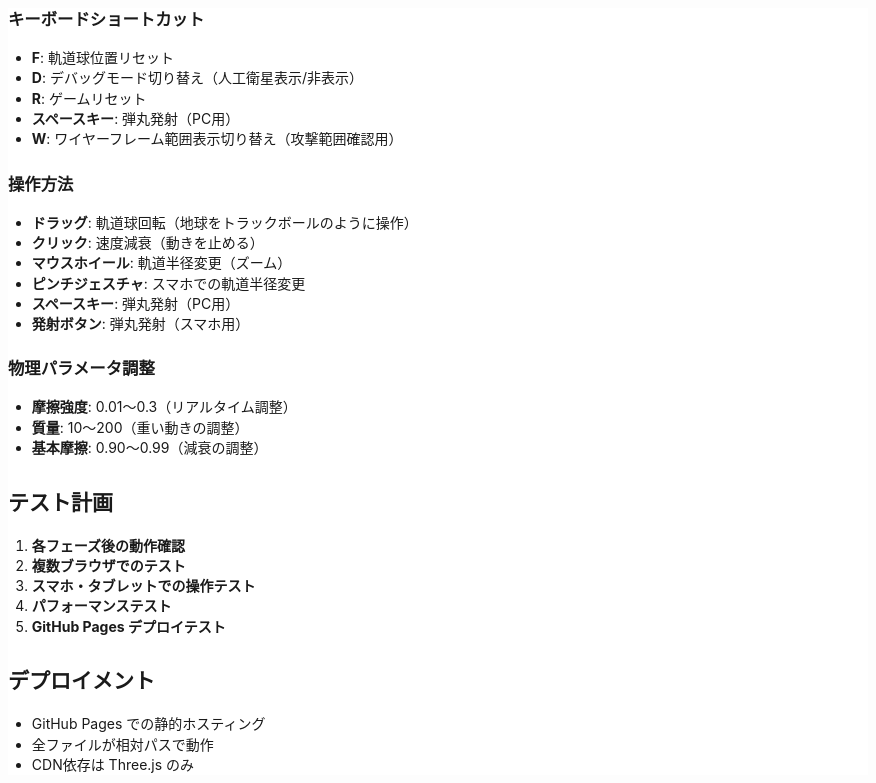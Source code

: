 ### キーボードショートカット
- **F**: 軌道球位置リセット
- **D**: デバッグモード切り替え（人工衛星表示/非表示）
- **R**: ゲームリセット
- **スペースキー**: 弾丸発射（PC用）
- **W**: ワイヤーフレーム範囲表示切り替え（攻撃範囲確認用）

### 操作方法
- **ドラッグ**: 軌道球回転（地球をトラックボールのように操作）
- **クリック**: 速度減衰（動きを止める）
- **マウスホイール**: 軌道半径変更（ズーム）
- **ピンチジェスチャ**: スマホでの軌道半径変更
- **スペースキー**: 弾丸発射（PC用）
- **発射ボタン**: 弾丸発射（スマホ用）

### 物理パラメータ調整
- **摩擦強度**: 0.01～0.3（リアルタイム調整）
- **質量**: 10～200（重い動きの調整）
- **基本摩擦**: 0.90～0.99（減衰の調整）

## テスト計画
1. **各フェーズ後の動作確認**
2. **複数ブラウザでのテスト**
3. **スマホ・タブレットでの操作テスト**
4. **パフォーマンステスト**
5. **GitHub Pages デプロイテスト**

## デプロイメント
- GitHub Pages での静的ホスティング
- 全ファイルが相対パスで動作
- CDN依存は Three.js のみ
